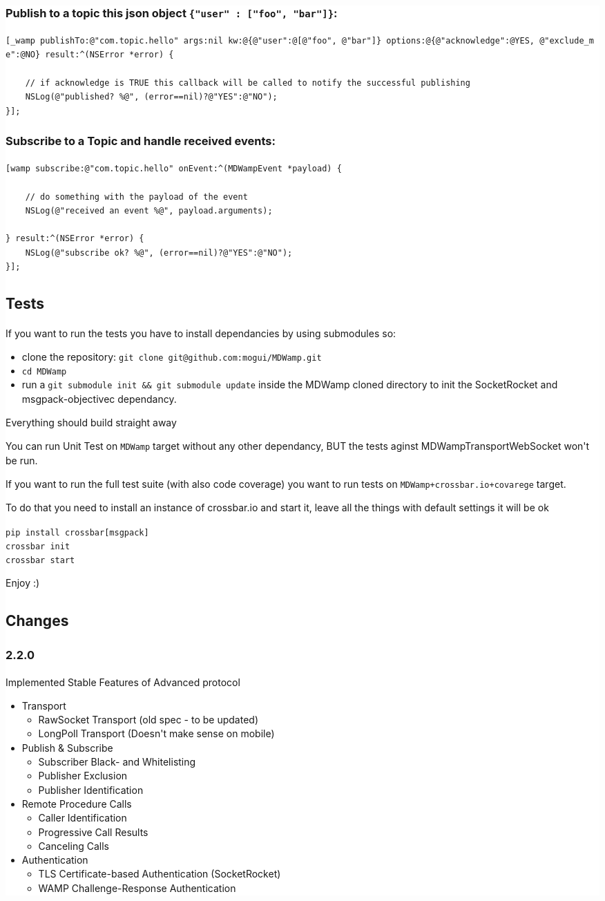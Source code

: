### Publish to a topic this json object `{"user" : ["foo", "bar"]}`:

	[_wamp publishTo:@"com.topic.hello" args:nil kw:@{@"user":@[@"foo", @"bar"]} options:@{@"acknowledge":@YES, @"exclude_me":@NO} result:^(NSError *error) {
		
		// if acknowledge is TRUE this callback will be called to notify the successful publishing
        NSLog(@"published? %@", (error==nil)?@"YES":@"NO");
    }];

### Subscribe to a Topic and handle received events:

	[wamp subscribe:@"com.topic.hello" onEvent:^(MDWampEvent *payload) {
        
        // do something with the payload of the event
        NSLog(@"received an event %@", payload.arguments);
        
    } result:^(NSError *error) {
        NSLog(@"subscribe ok? %@", (error==nil)?@"YES":@"NO");
    }];


## Tests

If you want to run the tests you have to install dependancies by using submodules so:

- clone the repository: `git clone git@github.com:mogui/MDWamp.git`
- `cd MDWamp`
- run a `git submodule init && git submodule update` inside the MDWamp cloned directory to init the SocketRocket and msgpack-objectivec dependancy.

Everything should build straight away

You can run Unit Test on `MDWamp` target without any other dependancy, BUT the tests aginst MDWampTransportWebSocket won't be run.

If you want to run the full test suite (with also code coverage) you want to run tests on `MDWamp+crossbar.io+covarege` target.

To do that you need to install an instance of crossbar.io and start it, leave all the things with default settings it will be ok

	pip install crossbar[msgpack]
	crossbar init
	crossbar start

Enjoy :)


## Changes 

### 2.2.0

Implemented Stable Features of Advanced protocol

- Transport
    - RawSocket Transport (old spec - to be updated)
    - LongPoll Transport (Doesn't make sense on mobile)
- Publish & Subscribe
    - Subscriber Black- and Whitelisting
    - Publisher Exclusion 
    - Publisher Identification 
- Remote Procedure Calls
    - Caller Identification
    - Progressive Call Results
    - Canceling Calls
- Authentication
    - TLS Certificate-based Authentication (SocketRocket)
    - WAMP Challenge-Response Authentication

[wamp_link]: http://wamp.ws/
[wamp_impl]: http://wamp.ws/implementations
[cocoapods]: http://cocoapods.org/
[luke]: https://github.com/lukeredpath
[ios_fake_framework_link]: https://github.com/kstenerud/iOS-Universal-Framework
[lib_pusher]: https://github.com/lukeredpath/libPusher
[socket_rocket]: https://github.com/square/SocketRocket
[downpage]: http://github.com/mogui/MDWamp/downloads]
[faq]: http://wamp.ws/faq#rpc
[tavendo]: http://www.tavendo.de/
[staticlibpost]: http://blog.mogui.it/iOS-3rd-packaging.html